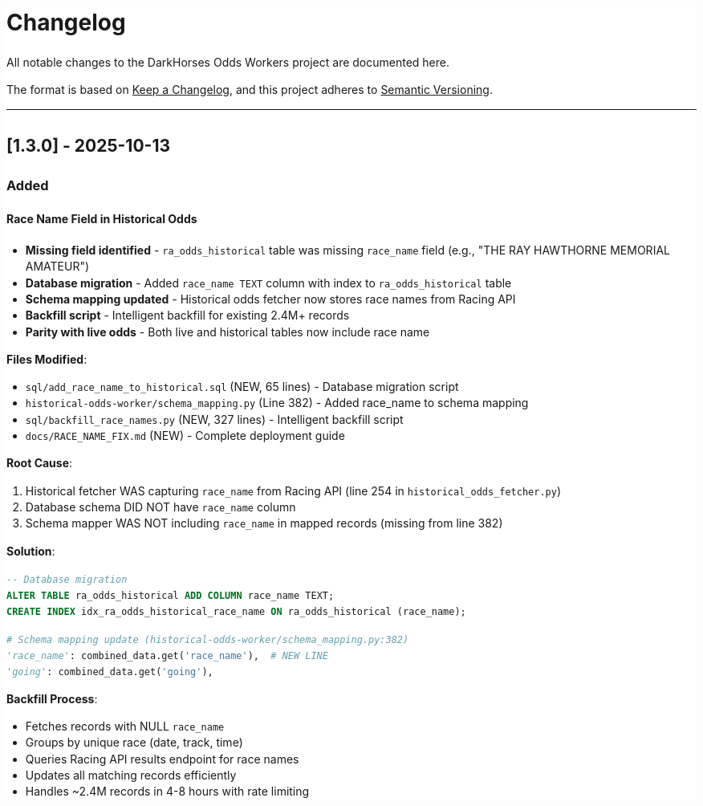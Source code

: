 # Changelog

All notable changes to the DarkHorses Odds Workers project are documented here.

The format is based on [Keep a Changelog](https://keepachangelog.com/en/1.0.0/),
and this project adheres to [Semantic Versioning](https://semver.org/spec/v2.0.0.html).

---

## [1.3.0] - 2025-10-13

### Added

#### Race Name Field in Historical Odds
- **Missing field identified** - `ra_odds_historical` table was missing `race_name` field (e.g., "THE RAY HAWTHORNE MEMORIAL AMATEUR")
- **Database migration** - Added `race_name TEXT` column with index to `ra_odds_historical` table
- **Schema mapping updated** - Historical odds fetcher now stores race names from Racing API
- **Backfill script** - Intelligent backfill for existing 2.4M+ records
- **Parity with live odds** - Both live and historical tables now include race name

**Files Modified**:
- `sql/add_race_name_to_historical.sql` (NEW, 65 lines) - Database migration script
- `historical-odds-worker/schema_mapping.py` (Line 382) - Added race_name to schema mapping
- `sql/backfill_race_names.py` (NEW, 327 lines) - Intelligent backfill script
- `docs/RACE_NAME_FIX.md` (NEW) - Complete deployment guide

**Root Cause**:
1. Historical fetcher WAS capturing `race_name` from Racing API (line 254 in `historical_odds_fetcher.py`)
2. Database schema DID NOT have `race_name` column
3. Schema mapper WAS NOT including `race_name` in mapped records (missing from line 382)

**Solution**:
```sql
-- Database migration
ALTER TABLE ra_odds_historical ADD COLUMN race_name TEXT;
CREATE INDEX idx_ra_odds_historical_race_name ON ra_odds_historical (race_name);
```

```python
# Schema mapping update (historical-odds-worker/schema_mapping.py:382)
'race_name': combined_data.get('race_name'),  # NEW LINE
'going': combined_data.get('going'),
```

**Backfill Process**:
- Fetches records with NULL `race_name`
- Groups by unique race (date, track, time)
- Queries Racing API results endpoint for race names
- Updates all matching records efficiently
- Handles ~2.4M records in 4-8 hours with rate limiting
